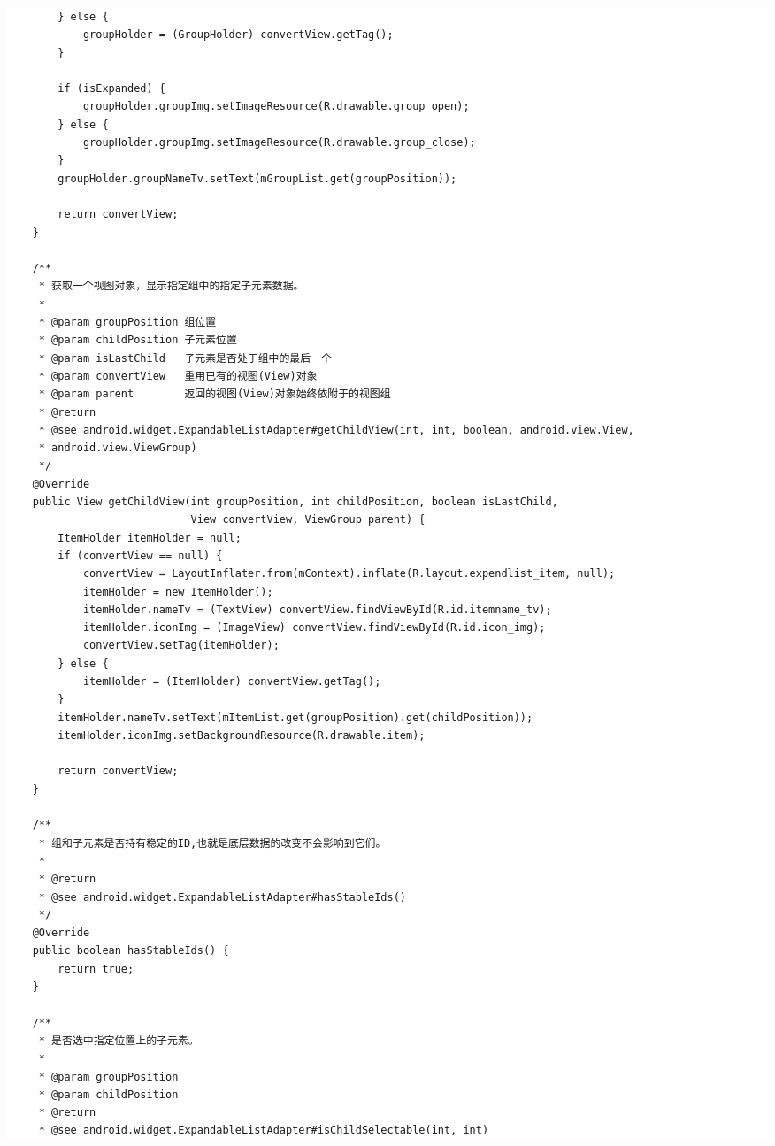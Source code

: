 ```
        } else {
            groupHolder = (GroupHolder) convertView.getTag();
        }
 
        if (isExpanded) {
            groupHolder.groupImg.setImageResource(R.drawable.group_open);
        } else {
            groupHolder.groupImg.setImageResource(R.drawable.group_close);
        }
        groupHolder.groupNameTv.setText(mGroupList.get(groupPosition));
 
        return convertView;
    }
 
    /**
     * 获取一个视图对象，显示指定组中的指定子元素数据。
     *
     * @param groupPosition 组位置
     * @param childPosition 子元素位置
     * @param isLastChild   子元素是否处于组中的最后一个
     * @param convertView   重用已有的视图(View)对象
     * @param parent        返回的视图(View)对象始终依附于的视图组
     * @return
     * @see android.widget.ExpandableListAdapter#getChildView(int, int, boolean, android.view.View,
     * android.view.ViewGroup)
     */
    @Override
    public View getChildView(int groupPosition, int childPosition, boolean isLastChild,
                             View convertView, ViewGroup parent) {
        ItemHolder itemHolder = null;
        if (convertView == null) {
            convertView = LayoutInflater.from(mContext).inflate(R.layout.expendlist_item, null);
            itemHolder = new ItemHolder();
            itemHolder.nameTv = (TextView) convertView.findViewById(R.id.itemname_tv);
            itemHolder.iconImg = (ImageView) convertView.findViewById(R.id.icon_img);
            convertView.setTag(itemHolder);
        } else {
            itemHolder = (ItemHolder) convertView.getTag();
        }
        itemHolder.nameTv.setText(mItemList.get(groupPosition).get(childPosition));
        itemHolder.iconImg.setBackgroundResource(R.drawable.item);
 
        return convertView;
    }
 
    /**
     * 组和子元素是否持有稳定的ID,也就是底层数据的改变不会影响到它们。
     *
     * @return
     * @see android.widget.ExpandableListAdapter#hasStableIds()
     */
    @Override
    public boolean hasStableIds() {
        return true;
    }
 
    /**
     * 是否选中指定位置上的子元素。
     *
     * @param groupPosition
     * @param childPosition
     * @return
     * @see android.widget.ExpandableListAdapter#isChildSelectable(int, int)
```